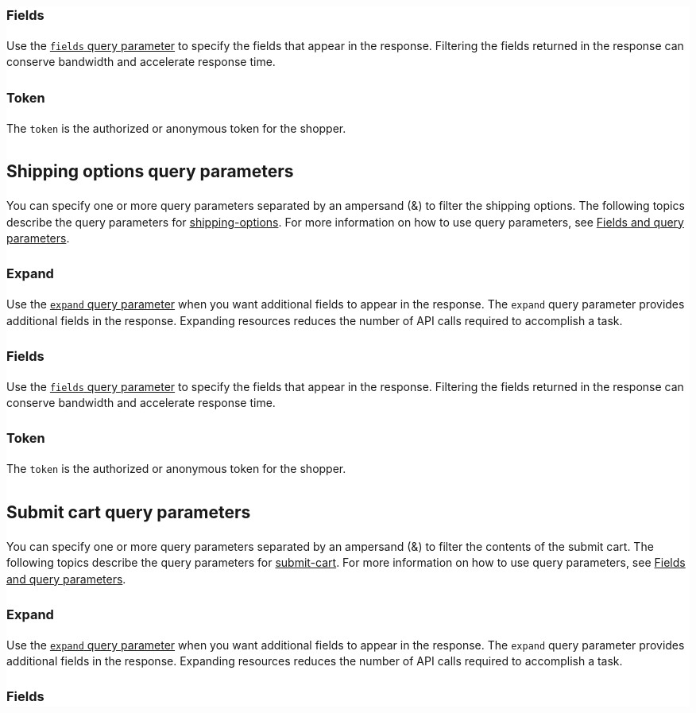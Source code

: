 ### Fields

Use the [`fields` query parameter](../common-shoppers-and-admin-apis-reference/fields-and-expand-query-parameters.md#fields-query-parameter) to specify the fields that appear in the response. Filtering the fields returned in the response can conserve bandwidth and accelerate response time.&#x20;

### Token

The `token` is the authorized or anonymous token for the shopper.

## Shipping options query parameters

You can specify one or more query parameters separated by an ampersand (&) to filter the shipping options. The following topics describe the query parameters for [shipping-options](https://www.digitalriver.com/docs/commerce-shopper-api/#tag/Shipping-Options). For more information on how to use query parameters, see [Fields and query parameters](../common-shoppers-and-admin-apis-reference/fields-and-expand-query-parameters.md).

### Expand

Use the [`expand` query parameter](../common-shoppers-and-admin-apis-reference/fields-and-expand-query-parameters.md#expand-query-parameter) when you want additional fields to appear in the response. The `expand` query parameter provides additional fields in the response. Expanding resources reduces the number of API calls required to accomplish a task.&#x20;

### Fields

Use the [`fields` query parameter](../common-shoppers-and-admin-apis-reference/fields-and-expand-query-parameters.md#fields-query-parameter) to specify the fields that appear in the response. Filtering the fields returned in the response can conserve bandwidth and accelerate response time.&#x20;

### Token

The `token` is the authorized or anonymous token for the shopper.

## Submit cart query parameters

You can specify one or more query parameters separated by an ampersand (&) to filter the contents of the submit cart. The following topics describe the query parameters for [submit-cart](https://www.digitalriver.com/docs/commerce-shopper-api/#tag/Submit-Cart). For more information on how to use query parameters, see [Fields and query parameters](../common-shoppers-and-admin-apis-reference/fields-and-expand-query-parameters.md).

### Expand

Use the [`expand` query parameter](../common-shoppers-and-admin-apis-reference/fields-and-expand-query-parameters.md#expand-query-parameter) when you want additional fields to appear in the response. The `expand` query parameter provides additional fields in the response. Expanding resources reduces the number of API calls required to accomplish a task.&#x20;

### Fields
